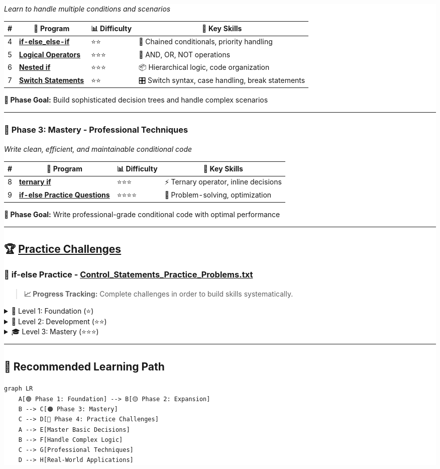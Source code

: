 *Learn to handle multiple conditions and scenarios*  

| # | 🎯 **Program** | 📊 **Difficulty** | 🔧 **Key Skills** |
|---|----------------|-------------------|-------------------|
| 4 | **[if-else_else-if](03_If_Else_If_Chain.c)** | ⭐⭐ | 🌳 Chained conditionals, priority handling |
| 5 | **[Logical Operators](04_Logical_operators.c)** | ⭐⭐⭐ | 🔗 AND, OR, NOT operations |
| 6 | **[Nested if](05_Nested_If_Statements.c)** | ⭐⭐⭐ | 📦 Hierarchical logic, code organization |
| 7 | **[Switch Statements](07_Switch_statements.c)** | ⭐⭐ | 🎛️ Switch syntax, case handling, break statements |

**🎯 Phase Goal:** Build sophisticated decision trees and handle complex scenarios

---

### 📍 **Phase 3: Mastery** - Professional Techniques

*Write clean, efficient, and maintainable conditional code*  

| # | 🎯 **Program** | 📊 **Difficulty** | 🔧 **Key Skills** |
|---|----------------|-------------------|-------------------|
| 8 | **[ternary if](08_Ternary_If_Statement.c)** | ⭐⭐⭐ | ⚡ Ternary operator, inline decisions |
| 9 | **[if-else Practice Questions](Control_Statements_Practice_Problems.txt)** | ⭐⭐⭐⭐ | 🎯 Problem-solving, optimization |

**🎯 Phase Goal:** Write professional-grade conditional code with optimal performance

---

## 🏆 [Practice Challenges](Control_Statements_Practice_Problems.txt)

### 📁 **if-else Practice** - [Control_Statements_Practice_Problems.txt](Control_Statements_Practice_Problems.txt)

> **📈 Progress Tracking:** Complete challenges in order to build skills systematically.

<details><summary> 🌱 Level 1: Foundation (⭐)</summary></details>

<details><summary> 🚀 Level 2: Development (⭐⭐)</summary></details>

<details><summary> 🎓 Level 3: Mastery (⭐⭐⭐)</summary></details>

---

## 🎯 **Recommended Learning Path**

```mermaid
graph LR
    A[🟢 Phase 1: Foundation] --> B[🟡 Phase 2: Expansion]
    B --> C[🟠 Phase 3: Mastery]
    C --> D[🔴 Phase 4: Practice Challenges]
    A --> E[Master Basic Decisions]
    B --> F[Handle Complex Logic]
    C --> G[Professional Techniques]
    D --> H[Real-World Applications]
```
